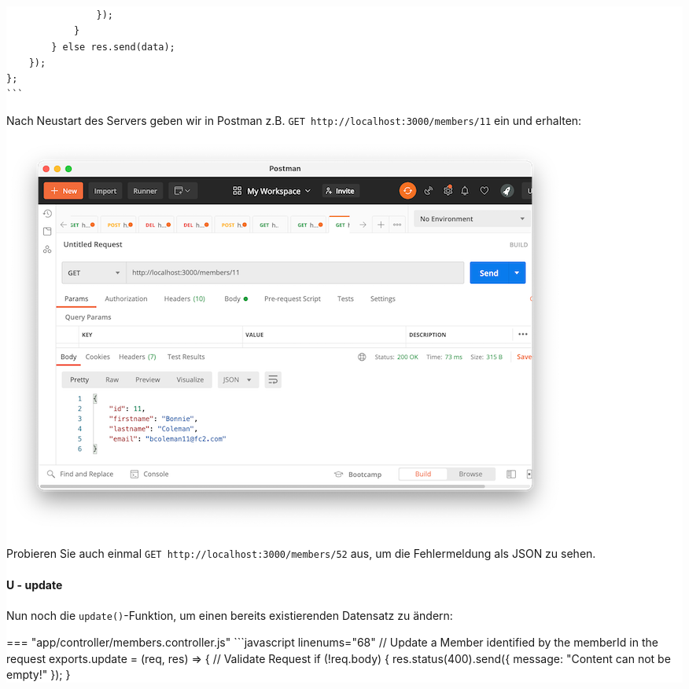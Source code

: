 	                });
	            }
	        } else res.send(data);
	    });
	};
	``` 

Nach Neustart des Servers geben wir in Postman z.B. `GET http://localhost:3000/members/11` ein und erhalten:

![postman](./files/97_postman.png)

Probieren Sie auch einmal `GET http://localhost:3000/members/52` aus, um die Fehlermeldung als JSON zu sehen. 


#### U - update

Nun noch die `update()`-Funktion, um einen bereits existierenden Datensatz zu ändern:

=== "app/controller/members.controller.js"
	```javascript linenums="68"
	// Update a Member identified by the memberId in the request
	exports.update = (req, res) => {
	    // Validate Request
	    if (!req.body) {
	        res.status(400).send({
	            message: "Content can not be empty!"
	        });
	    }
